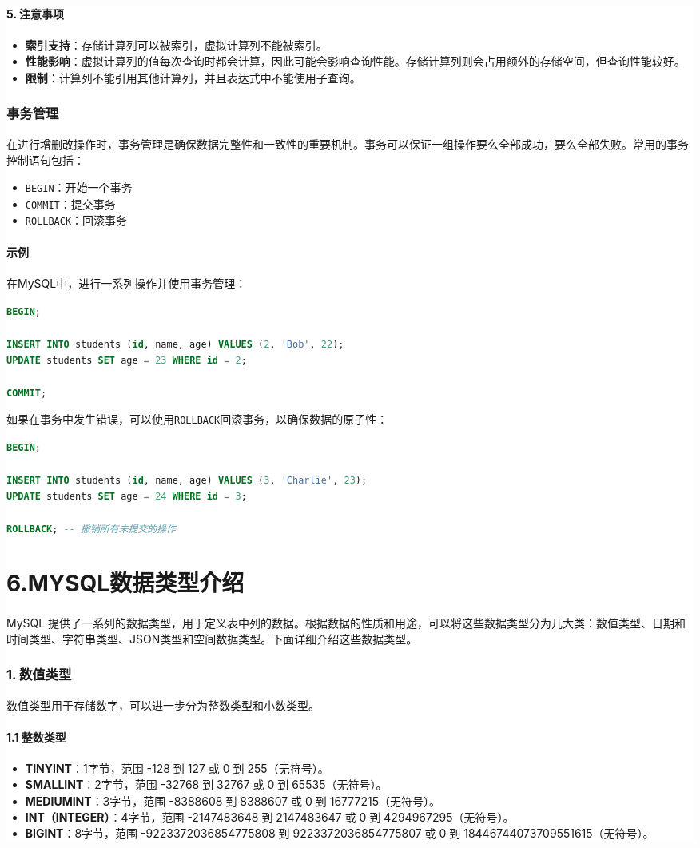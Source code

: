 #### 5. 注意事项

- **索引支持**：存储计算列可以被索引，虚拟计算列不能被索引。
- **性能影响**：虚拟计算列的值每次查询时都会计算，因此可能会影响查询性能。存储计算列则会占用额外的存储空间，但查询性能较好。
- **限制**：计算列不能引用其他计算列，并且表达式中不能使用子查询。

### 事务管理

在进行增删改操作时，事务管理是确保数据完整性和一致性的重要机制。事务可以保证一组操作要么全部成功，要么全部失败。常用的事务控制语句包括：

- `BEGIN`：开始一个事务
- `COMMIT`：提交事务
- `ROLLBACK`：回滚事务

#### 示例
在MySQL中，进行一系列操作并使用事务管理：

```sql
BEGIN;

INSERT INTO students (id, name, age) VALUES (2, 'Bob', 22);
UPDATE students SET age = 23 WHERE id = 2;

COMMIT;
```

如果在事务中发生错误，可以使用`ROLLBACK`回滚事务，以确保数据的原子性：

```sql
BEGIN;

INSERT INTO students (id, name, age) VALUES (3, 'Charlie', 23);
UPDATE students SET age = 24 WHERE id = 3;

ROLLBACK; -- 撤销所有未提交的操作
```



# 6.MYSQL数据类型介绍

MySQL 提供了一系列的数据类型，用于定义表中列的数据。根据数据的性质和用途，可以将这些数据类型分为几大类：数值类型、日期和时间类型、字符串类型、JSON类型和空间数据类型。下面详细介绍这些数据类型。

### 1. 数值类型

数值类型用于存储数字，可以进一步分为整数类型和小数类型。

#### 1.1 整数类型
- **TINYINT**：1字节，范围 -128 到 127 或 0 到 255（无符号）。
- **SMALLINT**：2字节，范围 -32768 到 32767 或 0 到 65535（无符号）。
- **MEDIUMINT**：3字节，范围 -8388608 到 8388607 或 0 到 16777215（无符号）。
- **INT（INTEGER）**：4字节，范围 -2147483648 到 2147483647 或 0 到 4294967295（无符号）。
- **BIGINT**：8字节，范围 -9223372036854775808 到 9223372036854775807 或 0 到 18446744073709551615（无符号）。
